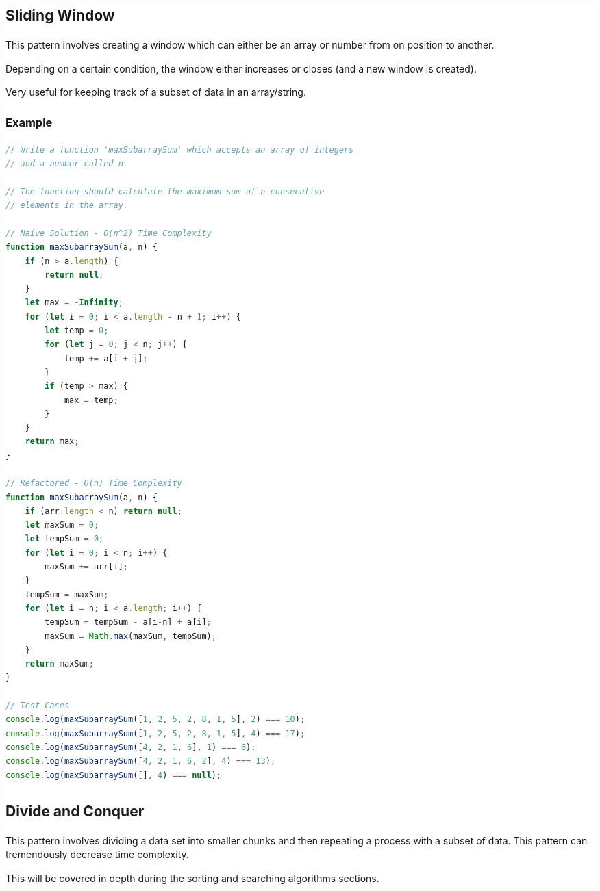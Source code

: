 ## Sliding Window
This pattern involves creating a window which can either be an array or number from on position to another.

Depending on a certain condition, the window either increases or closes (and a new window is created).

Very useful for keeping track of a subset of data in an array/string.

### Example
```js
// Write a function 'maxSubarraySum' which accepts an array of integers
// and a number called n.

// The function should calculate the maximum sum of n consecutive
// elements in the array.

// Naive Solution - O(n^2) Time Complexity
function maxSubarraySum(a, n) {
    if (n > a.length) {
        return null;
    }
    let max = -Infinity;
    for (let i = 0; i < a.length - n + 1; i++) {
        let temp = 0;
        for (let j = 0; j < n; j++) {
            temp += a[i + j];
        }
        if (temp > max) {
            max = temp;
        }
    }
    return max;
}

// Refactored - O(n) Time Complexity
function maxSubarraySum(a, n) {
    if (arr.length < n) return null;
    let maxSum = 0;
    let tempSum = 0;
    for (let i = 0; i < n; i++) {
        maxSum += arr[i];
    }
    tempSum = maxSum;
    for (let i = n; i < a.length; i++) {
        tempSum = tempSum - a[i-n] + a[i];
        maxSum = Math.max(maxSum, tempSum);
    }
    return maxSum;
}

// Test Cases
console.log(maxSubarraySum([1, 2, 5, 2, 8, 1, 5], 2) === 10);
console.log(maxSubarraySum([1, 2, 5, 2, 8, 1, 5], 4) === 17);
console.log(maxSubarraySum([4, 2, 1, 6], 1) === 6);
console.log(maxSubarraySum([4, 2, 1, 6, 2], 4) === 13);
console.log(maxSubarraySum([], 4) === null);
```

## Divide and Conquer
This pattern involves dividing a data set into smaller chunks and then repeating a process with a subset of data. This pattern can tremendously decrease time complexity.

This will be covered in depth during the sorting and searching algorithms sections.
